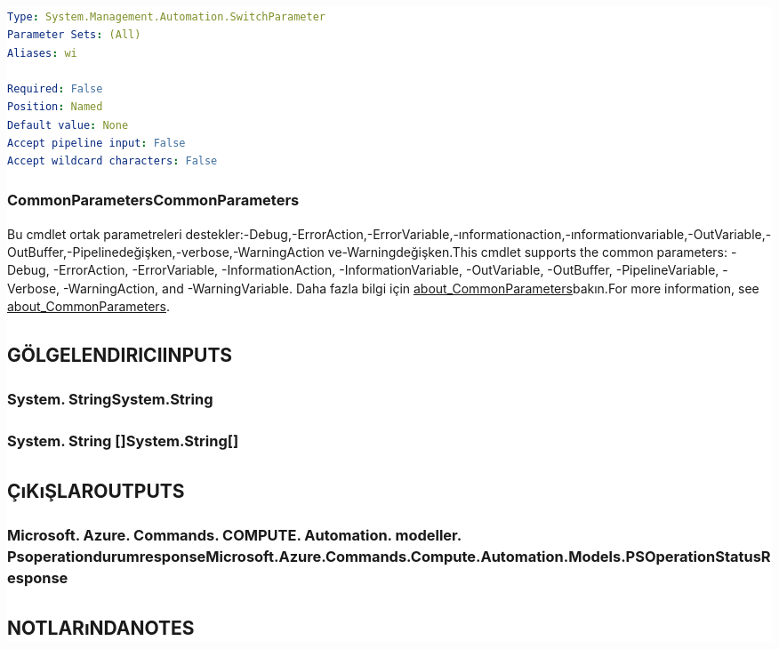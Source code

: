 ```yaml
Type: System.Management.Automation.SwitchParameter
Parameter Sets: (All)
Aliases: wi

Required: False
Position: Named
Default value: None
Accept pipeline input: False
Accept wildcard characters: False
```

### <span data-ttu-id="84b40-140">CommonParameters</span><span class="sxs-lookup"><span data-stu-id="84b40-140">CommonParameters</span></span>
<span data-ttu-id="84b40-141">Bu cmdlet ortak parametreleri destekler:-Debug,-ErrorAction,-ErrorVariable,-ınformationaction,-ınformationvariable,-OutVariable,-OutBuffer,-Pipelinedeğişken,-verbose,-WarningAction ve-Warningdeğişken.</span><span class="sxs-lookup"><span data-stu-id="84b40-141">This cmdlet supports the common parameters: -Debug, -ErrorAction, -ErrorVariable, -InformationAction, -InformationVariable, -OutVariable, -OutBuffer, -PipelineVariable, -Verbose, -WarningAction, and -WarningVariable.</span></span> <span data-ttu-id="84b40-142">Daha fazla bilgi için [about_CommonParameters](http://go.microsoft.com/fwlink/?LinkID=113216)bakın.</span><span class="sxs-lookup"><span data-stu-id="84b40-142">For more information, see [about_CommonParameters](http://go.microsoft.com/fwlink/?LinkID=113216).</span></span>

## <span data-ttu-id="84b40-143">GÖLGELENDIRICI</span><span class="sxs-lookup"><span data-stu-id="84b40-143">INPUTS</span></span>

### <span data-ttu-id="84b40-144">System. String</span><span class="sxs-lookup"><span data-stu-id="84b40-144">System.String</span></span>

### <span data-ttu-id="84b40-145">System. String []</span><span class="sxs-lookup"><span data-stu-id="84b40-145">System.String[]</span></span>

## <span data-ttu-id="84b40-146">ÇıKıŞLAR</span><span class="sxs-lookup"><span data-stu-id="84b40-146">OUTPUTS</span></span>

### <span data-ttu-id="84b40-147">Microsoft. Azure. Commands. COMPUTE. Automation. modeller. Psoperationdurumresponse</span><span class="sxs-lookup"><span data-stu-id="84b40-147">Microsoft.Azure.Commands.Compute.Automation.Models.PSOperationStatusResponse</span></span>

## <span data-ttu-id="84b40-148">NOTLARıNDA</span><span class="sxs-lookup"><span data-stu-id="84b40-148">NOTES</span></span>
